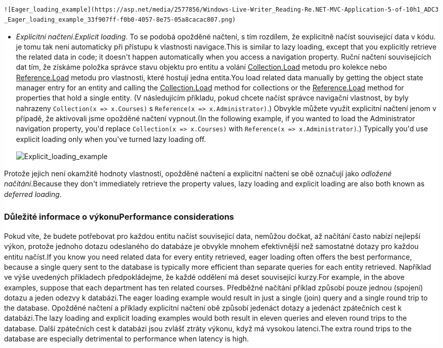     ![Eager_loading_example](https://asp.net/media/2577856/Windows-Live-Writer_Reading-Re.NET-MVC-Application-5-of-10h1_ADC3_Eager_loading_example_33f907ff-f0b0-4057-8e75-05a8cacac807.png)
- <span data-ttu-id="59b34-130">*Explicitní načtení*.</span><span class="sxs-lookup"><span data-stu-id="59b34-130">*Explicit loading*.</span></span> <span data-ttu-id="59b34-131">To se podobá opožděné načtení, s tím rozdílem, že explicitně načíst související data v kódu. je tomu tak není automaticky při přístupu k vlastnosti navigace.</span><span class="sxs-lookup"><span data-stu-id="59b34-131">This is similar to lazy loading, except that you explicitly retrieve the related data in code; it doesn't happen automatically when you access a navigation property.</span></span> <span data-ttu-id="59b34-132">Ruční načtení souvisejících dat tím, že získáme položka správce stavu objektu pro entitu a volání [Collection.Load](https://msdn.microsoft.com/library/gg696220(v=vs.103).aspx) metodu pro kolekce nebo [Reference.Load](https://msdn.microsoft.com/library/gg679166(v=vs.103).aspx) metodu pro vlastnosti, které hostují jedna entita.</span><span class="sxs-lookup"><span data-stu-id="59b34-132">You load related data manually by getting the object state manager entry for an entity and calling the [Collection.Load](https://msdn.microsoft.com/library/gg696220(v=vs.103).aspx) method for collections or the [Reference.Load](https://msdn.microsoft.com/library/gg679166(v=vs.103).aspx) method for properties that hold a single entity.</span></span> <span data-ttu-id="59b34-133">(V následujícím příkladu, pokud chcete načíst správce navigační vlastnost, by byly nahrazeny `Collection(x => x.Courses)` s `Reference(x => x.Administrator)`.) Obvykle můžete využít explicitní načtení jenom v případě, že aktivovali jsme opožděné načtení vypnout.</span><span class="sxs-lookup"><span data-stu-id="59b34-133">(In the following example, if you wanted to load the Administrator navigation property, you'd replace `Collection(x => x.Courses)` with `Reference(x => x.Administrator)`.) Typically you'd use explicit loading only when you've turned lazy loading off.</span></span>

    ![Explicit_loading_example](https://asp.net/media/2577862/Windows-Live-Writer_Reading-Re.NET-MVC-Application-5-of-10h1_ADC3_Explicit_loading_example_79d8c368-6d82-426f-be9a-2b443644ab15.png)

<span data-ttu-id="59b34-135">Protože jejich není okamžitě hodnoty vlastností, opožděné načtení a explicitní načtení se obě označují jako *odložené načítání*.</span><span class="sxs-lookup"><span data-stu-id="59b34-135">Because they don't immediately retrieve the property values, lazy loading and explicit loading are also both known as *deferred loading*.</span></span>

### <a name="performance-considerations"></a><span data-ttu-id="59b34-136">Důležité informace o výkonu</span><span class="sxs-lookup"><span data-stu-id="59b34-136">Performance considerations</span></span>

<span data-ttu-id="59b34-137">Pokud víte, že budete potřebovat pro každou entitu načíst související data, nemůžou dočkat, až načítání často nabízí nejlepší výkon, protože jednoho dotazu odeslaného do databáze je obvykle mnohem efektivnější než samostatné dotazy pro každou entitu načíst.</span><span class="sxs-lookup"><span data-stu-id="59b34-137">If you know you need related data for every entity retrieved, eager loading often offers the best performance, because a single query sent to the database is typically more efficient than separate queries for each entity retrieved.</span></span> <span data-ttu-id="59b34-138">Například ve výše uvedených příkladech předpokládejme, že každé oddělení má deset související kurzy.</span><span class="sxs-lookup"><span data-stu-id="59b34-138">For example, in the above examples, suppose that each department has ten related courses.</span></span> <span data-ttu-id="59b34-139">Předběžné načítání příklad způsobí pouze jednou (spojení) dotazu a jeden odezvy k databázi.</span><span class="sxs-lookup"><span data-stu-id="59b34-139">The eager loading example would result in just a single (join) query and a single round trip to the database.</span></span> <span data-ttu-id="59b34-140">Opožděné načtení a příklady explicitní načtení obě způsobí jedenáct dotazy a jedenáct zpátečních cest k databázi.</span><span class="sxs-lookup"><span data-stu-id="59b34-140">The lazy loading and explicit loading examples would both result in eleven queries and eleven round trips to the database.</span></span> <span data-ttu-id="59b34-141">Další zpátečních cest k databázi jsou zvlášť ztráty výkonu, když má vysokou latenci.</span><span class="sxs-lookup"><span data-stu-id="59b34-141">The extra round trips to the database are especially detrimental to performance when latency is high.</span></span>
